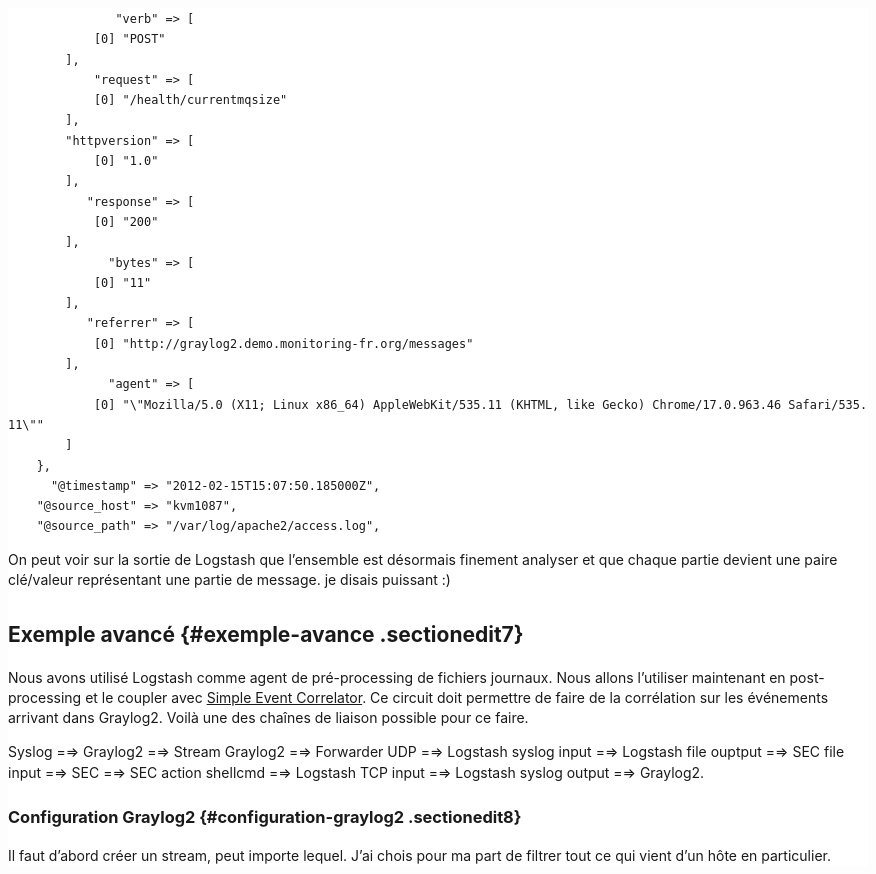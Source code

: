 ~~~
               "verb" => [
            [0] "POST"
        ],
            "request" => [
            [0] "/health/currentmqsize"
        ],
        "httpversion" => [
            [0] "1.0"
        ],
           "response" => [
            [0] "200"
        ],
              "bytes" => [
            [0] "11"
        ],
           "referrer" => [
            [0] "http://graylog2.demo.monitoring-fr.org/messages"
        ],
              "agent" => [
            [0] "\"Mozilla/5.0 (X11; Linux x86_64) AppleWebKit/535.11 (KHTML, like Gecko) Chrome/17.0.963.46 Safari/535.11\""
        ]
    },
      "@timestamp" => "2012-02-15T15:07:50.185000Z",
    "@source_host" => "kvm1087",
    "@source_path" => "/var/log/apache2/access.log",
~~~

On peut voir sur la sortie de Logstash que l’ensemble est désormais
finement analyser et que chaque partie devient une paire clé/valeur
représentant une partie de message. je disais puissant :)

Exemple avancé {#exemple-avance .sectionedit7}
--------------

Nous avons utilisé Logstash comme agent de pré-processing de fichiers
journaux. Nous allons l’utiliser maintenant en post-processing et le
coupler avec [Simple Event
Correlator](../nagios/integration/sec.html "nagios:integration:sec"). Ce
circuit doit permettre de faire de la corrélation sur les événements
arrivant dans Graylog2. Voilà une des chaînes de liaison possible pour
ce faire.

Syslog =⇒ Graylog2 =⇒ Stream Graylog2 =⇒ Forwarder UDP =⇒ Logstash
syslog input =⇒ Logstash file ouptput =⇒ SEC file input =⇒ SEC =⇒ SEC
action shellcmd =⇒ Logstash TCP input =⇒ Logstash syslog output =⇒
Graylog2.

### Configuration Graylog2 {#configuration-graylog2 .sectionedit8}

Il faut d’abord créer un stream, peut importe lequel. J’ai chois pour ma
part de filtrer tout ce qui vient d’un hôte en particulier.
